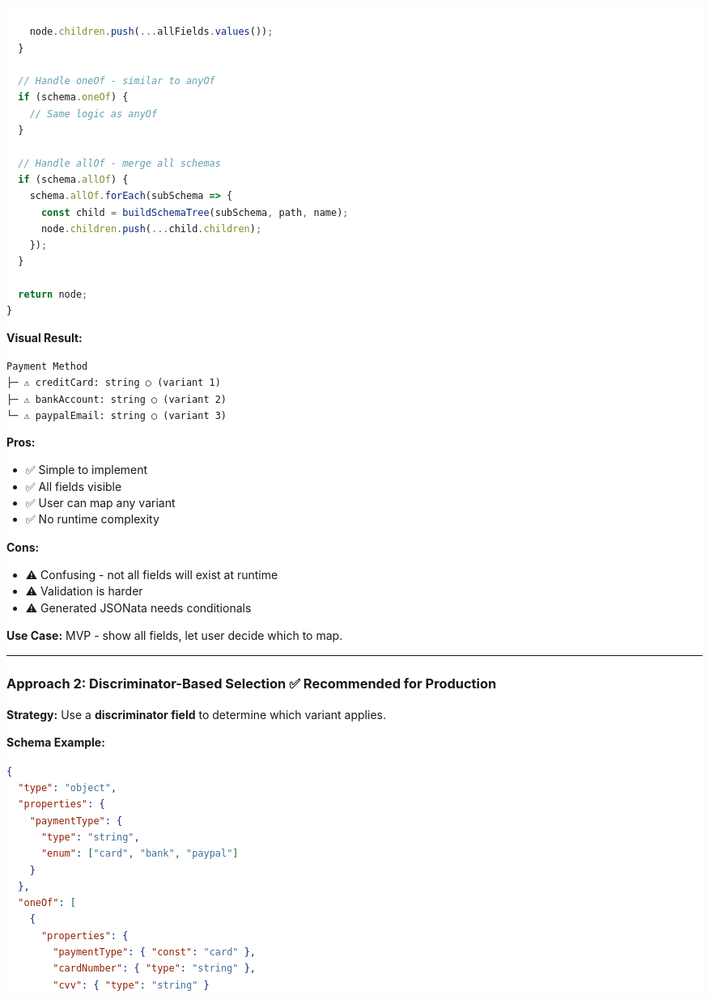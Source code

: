 ```javascript

    node.children.push(...allFields.values());
  }

  // Handle oneOf - similar to anyOf
  if (schema.oneOf) {
    // Same logic as anyOf
  }

  // Handle allOf - merge all schemas
  if (schema.allOf) {
    schema.allOf.forEach(subSchema => {
      const child = buildSchemaTree(subSchema, path, name);
      node.children.push(...child.children);
    });
  }

  return node;
}
```

**Visual Result:**

```
Payment Method
├─ ⚠️ creditCard: string ○ (variant 1)
├─ ⚠️ bankAccount: string ○ (variant 2)
└─ ⚠️ paypalEmail: string ○ (variant 3)
```

**Pros:**
- ✅ Simple to implement
- ✅ All fields visible
- ✅ User can map any variant
- ✅ No runtime complexity

**Cons:**
- ⚠️ Confusing - not all fields will exist at runtime
- ⚠️ Validation is harder
- ⚠️ Generated JSONata needs conditionals

**Use Case:** MVP - show all fields, let user decide which to map.

---

### Approach 2: Discriminator-Based Selection ✅ **Recommended for Production**

**Strategy:** Use a **discriminator field** to determine which variant applies.

**Schema Example:**

```json
{
  "type": "object",
  "properties": {
    "paymentType": {
      "type": "string",
      "enum": ["card", "bank", "paypal"]
    }
  },
  "oneOf": [
    {
      "properties": {
        "paymentType": { "const": "card" },
        "cardNumber": { "type": "string" },
        "cvv": { "type": "string" }
```